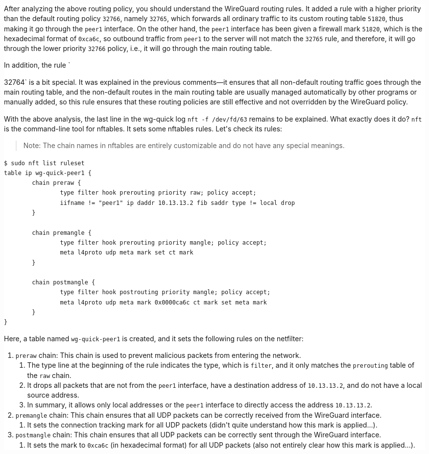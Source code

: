 After analyzing the above routing policy, you should understand the WireGuard routing
rules. It added a rule with a higher priority than the default routing policy `32766`,
namely `32765`, which forwards all ordinary traffic to its custom routing table `51820`,
thus making it go through the `peer1` interface. On the other hand, the `peer1` interface
has been given a firewall mark `51820`, which is the hexadecimal format of `0xca6c`, so
outbound traffic from `peer1` to the server will not match the `32765` rule, and
therefore, it will go through the lower priority `32766` policy, i.e., it will go through
the main routing table.

In addition, the rule `

32764` is a bit special. It was explained in the previous comments—it ensures that all
non-default routing traffic goes through the main routing table, and the non-default
routes in the main routing table are usually managed automatically by other programs or
manually added, so this rule ensures that these routing policies are still effective and
not overridden by the WireGuard policy.

With the above analysis, the last line in the wg-quick log `nft -f /dev/fd/63` remains to
be explained. What exactly does it do? `nft` is the command-line tool for nftables. It
sets some nftables rules. Let's check its rules:

> Note: The chain names in nftables are entirely customizable and do not have any special
> meanings.

```shell
$ sudo nft list ruleset
table ip wg-quick-peer1 {
        chain preraw {
                type filter hook prerouting priority raw; policy accept;
                iifname != "peer1" ip daddr 10.13.13.2 fib saddr type != local drop
        }

        chain premangle {
                type filter hook prerouting priority mangle; policy accept;
                meta l4proto udp meta mark set ct mark
        }

        chain postmangle {
                type filter hook postrouting priority mangle; policy accept;
                meta l4proto udp meta mark 0x0000ca6c ct mark set meta mark
        }
}
```

Here, a table named `wg-quick-peer1` is created, and it sets the following rules on the
netfilter:

1. `preraw` chain: This chain is used to prevent malicious packets from entering the
   network.
   1. The type line at the beginning of the rule indicates the type, which is `filter`,
      and it only matches the `prerouting` table of the `raw` chain.
   2. It drops all packets that are not from the `peer1` interface, have a destination
      address of `10.13.13.2`, and do not have a local source address.
   3. In summary, it allows only local addresses or the `peer1` interface to directly
      access the address `10.13.13.2`.
2. `premangle` chain: This chain ensures that all UDP packets can be correctly received
   from the WireGuard interface.
   1. It sets the connection tracking mark for all UDP packets (didn't quite understand
      how this mark is applied...).
3. `postmangle` chain: This chain ensures that all UDP packets can be correctly sent
   through the WireGuard interface.
   1. It sets the mark to `0xca6c` (in hexadecimal format) for all UDP packets (also not
      entirely clear how this mark is applied...).
